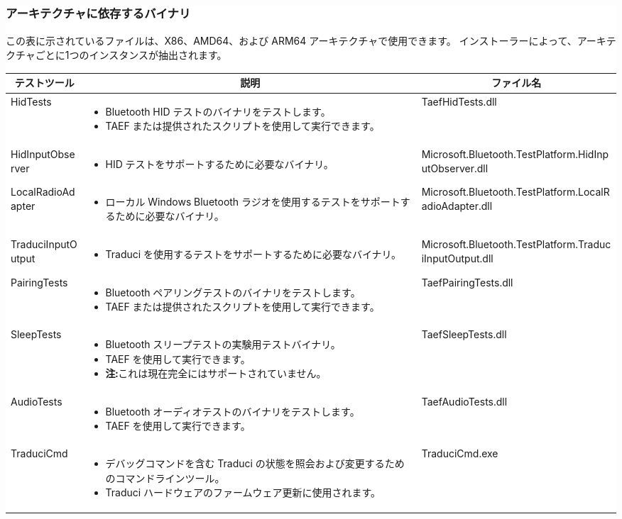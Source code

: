 ### <a name="architecture-dependent-binaries"></a>アーキテクチャに依存するバイナリ

この表に示されているファイルは、X86、AMD64、および ARM64 アーキテクチャで使用できます。 インストーラーによって、アーキテクチャごとに1つのインスタンスが抽出されます。

| テストツール | 説明 | ファイル名 |
| --- | --- | --- |
| HidTests | <ul><li>Bluetooth HID テストのバイナリをテストします。</li><li>TAEF または提供されたスクリプトを使用して実行できます。</li></ul> | TaefHidTests.dll |
| HidInputObserver | <ul><li>HID テストをサポートするために必要なバイナリ。</li></ul> | Microsoft.Bluetooth.TestPlatform.HidInputObserver.dll |
| LocalRadioAdapter | <ul><li>ローカル Windows Bluetooth ラジオを使用するテストをサポートするために必要なバイナリ。</li></ul> | Microsoft.Bluetooth.TestPlatform.LocalRadioAdapter.dll |
| TraduciInputOutput | <ul><li>Traduci を使用するテストをサポートするために必要なバイナリ。</li></ul> | Microsoft.Bluetooth.TestPlatform.TraduciInputOutput.dll |
| PairingTests | <ul><li>Bluetooth ペアリングテストのバイナリをテストします。</li><li>TAEF または提供されたスクリプトを使用して実行できます。</li></ul> | TaefPairingTests.dll |
| SleepTests | <ul><li>Bluetooth スリープテストの実験用テストバイナリ。</li><li>TAEF を使用して実行できます。</li><li> <b>注:</b>これは現在完全にはサポートされていません。</li></ul> | TaefSleepTests.dll |
| AudioTests | <ul><li>Bluetooth オーディオテストのバイナリをテストします。</li><li>TAEF を使用して実行できます。</li></ul> | TaefAudioTests.dll |
| TraduciCmd | <ul><li>デバッグコマンドを含む Traduci の状態を照会および変更するためのコマンドラインツール。</li><li>Traduci ハードウェアのファームウェア更新に使用されます。</li></ul> | TraduciCmd.exe |

